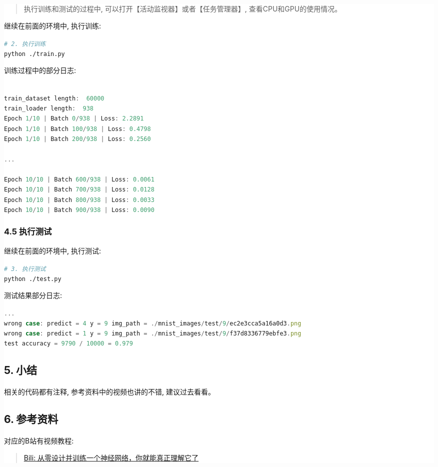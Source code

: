 
> 执行训练和测试的过程中, 可以打开【活动监视器】或者【任务管理器】, 查看CPU和GPU的使用情况。


继续在前面的环境中, 执行训练:


```sh
# 2. 执行训练
python ./train.py

```



训练过程中的部分日志:

```js

train_dataset length:  60000
train_loader length:  938
Epoch 1/10 | Batch 0/938 | Loss: 2.2891
Epoch 1/10 | Batch 100/938 | Loss: 0.4798
Epoch 1/10 | Batch 200/938 | Loss: 0.2560

...

Epoch 10/10 | Batch 600/938 | Loss: 0.0061
Epoch 10/10 | Batch 700/938 | Loss: 0.0128
Epoch 10/10 | Batch 800/938 | Loss: 0.0033
Epoch 10/10 | Batch 900/938 | Loss: 0.0090
```




### 4.5 执行测试

继续在前面的环境中, 执行测试:


```sh
# 3. 执行测试
python ./test.py

```


测试结果部分日志:

```js
...
wrong case: predict = 4 y = 9 img_path = ./mnist_images/test/9/ec2e3cca5a16a0d3.png
wrong case: predict = 1 y = 9 img_path = ./mnist_images/test/9/f37d8336779ebfe3.png
test accuracy = 9790 / 10000 = 0.979
```


## 5. 小结

相关的代码都有注释, 参考资料中的视频也讲的不错, 建议过去看看。


## 6. 参考资料

对应的B站有视频教程:

> [Bili: 从零设计并训练一个神经网络，你就能真正理解它了](https://www.bilibili.com/video/BV134421U77t)


